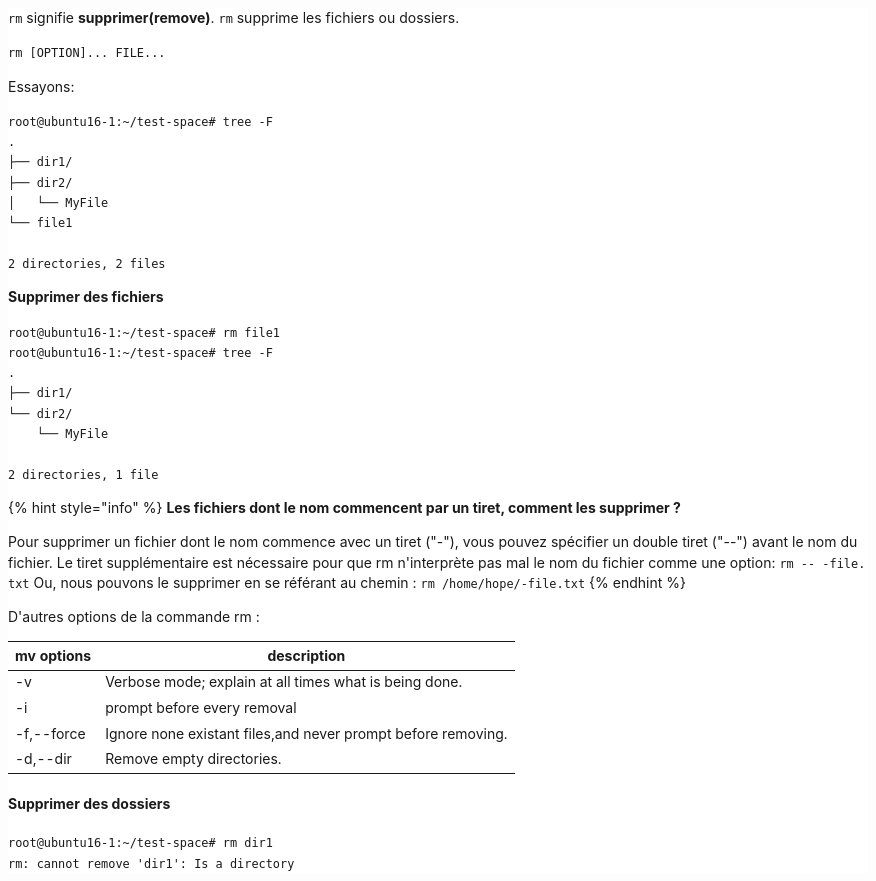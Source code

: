 `rm` signifie **supprimer(remove)**. `rm` supprime les fichiers ou dossiers.

```
rm [OPTION]... FILE...
```

Essayons:

```
root@ubuntu16-1:~/test-space# tree -F
.
├── dir1/
├── dir2/
│   └── MyFile
└── file1

2 directories, 2 files
```

**Supprimer des fichiers**

```
root@ubuntu16-1:~/test-space# rm file1
root@ubuntu16-1:~/test-space# tree -F
.
├── dir1/
└── dir2/
    └── MyFile

2 directories, 1 file
```

{% hint style="info" %}
**Les fichiers dont le nom commencent par un tiret, comment les supprimer ?**

Pour supprimer un fichier dont le nom commence avec un tiret ("-"), vous pouvez spécifier un double tiret ("--") avant le nom du fichier. Le tiret supplémentaire est nécessaire pour que rm n'interprète pas mal le nom du fichier comme une option: `rm -- -file.txt` Ou, nous pouvons le supprimer en se référant au chemin : `rm /home/hope/-file.txt`
{% endhint %}

D'autres options de la commande rm :

| mv options | description                                                  |
| ---------- | ------------------------------------------------------------ |
| -v         | Verbose mode; explain at all times what is being done.       |
| -i         | prompt before every removal                                  |
| -f,--force | Ignore none existant files,and never prompt before removing. |
| -d,--dir   | Remove empty directories.                                    |

#### Supprimer des dossiers

```
root@ubuntu16-1:~/test-space# rm dir1
rm: cannot remove 'dir1': Is a directory
```
